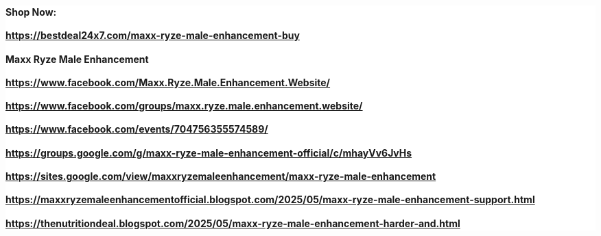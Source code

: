 <div>
<p><strong>Shop Now:</strong></p>
<p><strong><a href="https://bestdeal24x7.com/maxx-ryze-male-enhancement-buy">https://bestdeal24x7.com/maxx-ryze-male-enhancement-buy</a></strong></p>
<p><strong>Maxx Ryze Male Enhancement</strong></p>
<p><strong><a href="https://www.facebook.com/Maxx.Ryze.Male.Enhancement.Website/">https://www.facebook.com/Maxx.Ryze.Male.Enhancement.Website/</a></strong></p>
<p><strong><a href="https://www.facebook.com/groups/maxx.ryze.male.enhancement.website/">https://www.facebook.com/groups/maxx.ryze.male.enhancement.website/</a></strong></p>
<p><strong><a href="https://www.facebook.com/events/704756355574589/">https://www.facebook.com/events/704756355574589/</a></strong></p>
<p><strong><a href="https://groups.google.com/g/maxx-ryze-male-enhancement-official/c/mhayVv6JvHs">https://groups.google.com/g/maxx-ryze-male-enhancement-official/c/mhayVv6JvHs</a></strong></p>
<p><strong><a href="https://sites.google.com/view/maxxryzemaleenhancement/maxx-ryze-male-enhancement">https://sites.google.com/view/maxxryzemaleenhancement/maxx-ryze-male-enhancement</a></strong></p>
<p><strong><a href="https://maxxryzemaleenhancementofficial.blogspot.com/2025/05/maxx-ryze-male-enhancement-support.html">https://maxxryzemaleenhancementofficial.blogspot.com/2025/05/maxx-ryze-male-enhancement-support.html</a></strong></p>
<p><strong><a href="https://thenutritiondeal.blogspot.com/2025/05/maxx-ryze-male-enhancement-harder-and.html">https://thenutritiondeal.blogspot.com/2025/05/maxx-ryze-male-enhancement-harder-and.html</a></strong></p>
</div>
</div>
</div>
